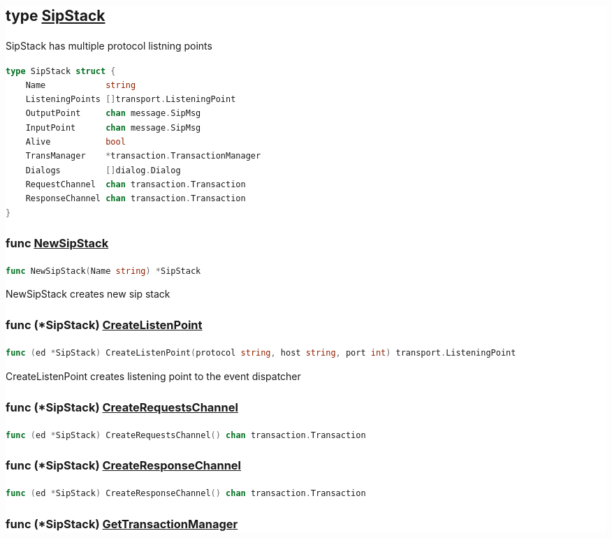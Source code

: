 ## type [SipStack](https://kalbi/blob/master/kalbi.go#L21-L31)

SipStack has multiple protocol listning points

```go
type SipStack struct {
    Name            string
    ListeningPoints []transport.ListeningPoint
    OutputPoint     chan message.SipMsg
    InputPoint      chan message.SipMsg
    Alive           bool
    TransManager    *transaction.TransactionManager
    Dialogs         []dialog.Dialog
    RequestChannel  chan transaction.Transaction
    ResponseChannel chan transaction.Transaction
}
```

### func [NewSipStack](https://kalbi/blob/master/kalbi.go#L12)

```go
func NewSipStack(Name string) *SipStack
```

NewSipStack creates new sip stack

### func (\*SipStack) [CreateListenPoint](https://kalbi/blob/master/kalbi.go#L38)

```go
func (ed *SipStack) CreateListenPoint(protocol string, host string, port int) transport.ListeningPoint
```

CreateListenPoint creates listening point to the event dispatcher

### func (\*SipStack) [CreateRequestsChannel](https://kalbi/blob/master/kalbi.go#L44)

```go
func (ed *SipStack) CreateRequestsChannel() chan transaction.Transaction
```

### func (\*SipStack) [CreateResponseChannel](https://kalbi/blob/master/kalbi.go#L51)

```go
func (ed *SipStack) CreateResponseChannel() chan transaction.Transaction
```

### func (\*SipStack) [GetTransactionManager](https://kalbi/blob/master/kalbi.go#L33)
